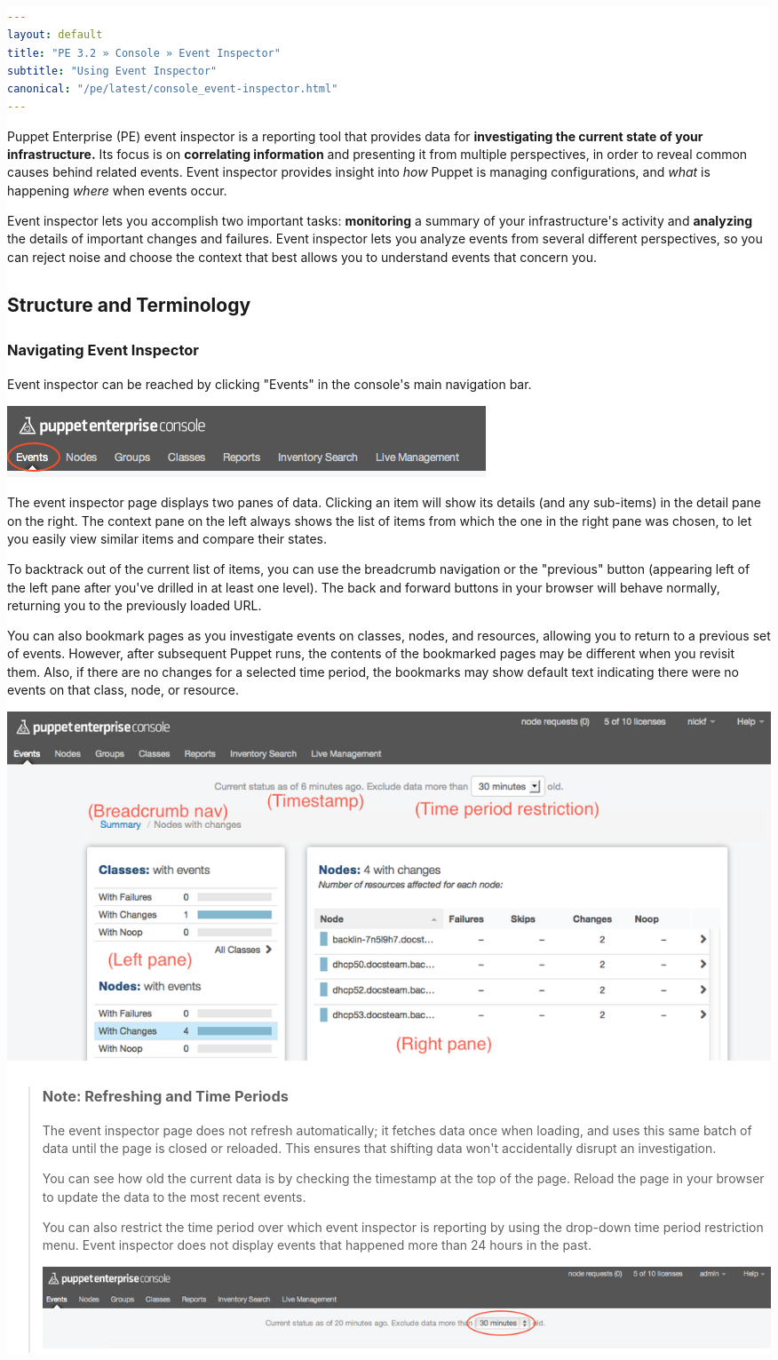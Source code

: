 ```yaml
---
layout: default
title: "PE 3.2 » Console » Event Inspector"
subtitle: "Using Event Inspector"
canonical: "/pe/latest/console_event-inspector.html"
---
```


Puppet Enterprise (PE) event inspector is a reporting tool that provides data for **investigating the current state of your infrastructure.** Its focus is on **correlating information** and presenting it from multiple perspectives, in order to reveal common causes behind related events. Event inspector provides insight into *how* Puppet is managing configurations, and *what* is happening *where* when events occur.

Event inspector lets you accomplish two important tasks: **monitoring** a summary of your infrastructure's activity and **analyzing** the details of important changes and failures. Event inspector lets you analyze events from several different perspectives, so you can reject noise and choose the context that best allows you to understand events that concern you.

Structure and Terminology
-----

### Navigating Event Inspector

Event inspector can be reached by clicking "Events" in the console's main navigation bar.

![Accessing event inspector][eventtab]

The event inspector page displays two panes of data. Clicking an item will show its details (and any sub-items) in the detail pane on the right. The context pane on the left always shows the list of items from which the one in the right pane was chosen, to let you easily view similar items and compare their states.

To backtrack out of the current list of items, you can use the breadcrumb navigation or the "previous" button (appearing left of the left pane after you've drilled in at least one level). The back and forward buttons in your browser will behave normally, returning you to the previously loaded URL.

You can also bookmark pages as you investigate events on classes, nodes, and resources, allowing you to return to a previous set of events. However, after subsequent Puppet runs, the contents of the bookmarked pages may be different when you revisit them. Also, if there are no changes for a selected time period, the bookmarks may show default text indicating there were no events on that class, node, or resource.

![The full event inspector page][full_page]


> ### Note: Refreshing and Time Periods
>
> The event inspector page does not refresh automatically; it fetches data once when loading, and uses this same batch of data until the page is closed or reloaded. This ensures that shifting data won't accidentally disrupt an investigation.
>
> You can see how old the current data is by checking the timestamp at the top of the page. Reload the page in your browser to update the data to the most recent events.
>
> You can also restrict the time period over which event inspector is reporting by using the drop-down time period restriction menu. Event inspector does not display events that happened more than 24 hours in the past.
>
> ![Time period selector][time-selector]


[eventtab]: ./images/console/event_inspector/event_tab.png
[summary]: ./images/console/event_inspector/summary_pane.png
[time-selector]: ./images/console/event_inspector/time-period_selector.png
[default-failure]: ./images/console/event_inspector/default-failure.png
[resource-failure]: ./images/console/event_inspector/failed-resources.png
[resource-detail]: ./images/console/event_inspector/resource-detail.png
[full_page]: ./images/console/event_inspector/full_page.png
[resource-node-failure-detail]: ./images/console/event_inspector/resource-node-failure-detail.png